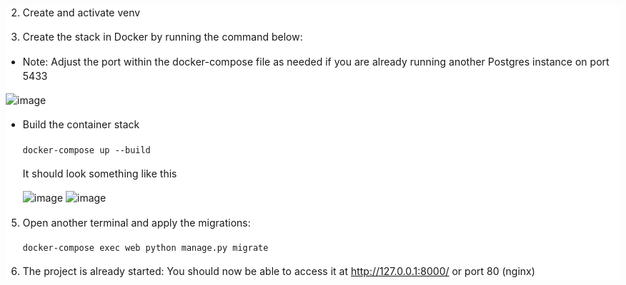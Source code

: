 2. Create and activate venv

3. Create the stack in Docker by running the command below:
- Note: Adjust the port within the docker-compose file as needed if you are already running another Postgres instance on port 5433

 <img width="207" height="62" alt="image" src="https://github.com/user-attachments/assets/e4df16ca-d206-4482-b7bd-80dfa052bfd8" />
		  
		
- Build the container stack
    
    ```shell
    docker-compose up --build

    ```

   It should look something like this

   <img width="508" height="614" alt="image" src="https://github.com/user-attachments/assets/19ed9829-bd95-413f-b6f9-26b4d087bcc3" />

   <img width="625" height="273" alt="image" src="https://github.com/user-attachments/assets/c725797c-ce5e-47cb-a9cb-ad1d2d5a1fea" />



5. Open another terminal and apply the migrations:
    ```shell
    docker-compose exec web python manage.py migrate

    ```

6. The project is already started:
		You should now be able to access it at http://127.0.0.1:8000/  or port 80 (nginx)
		

